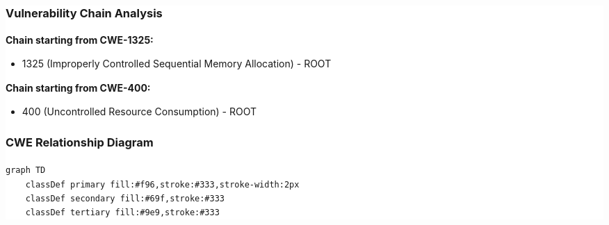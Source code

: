 
### Vulnerability Chain Analysis

**Chain starting from CWE-1325:**
- 1325 (Improperly Controlled Sequential Memory Allocation) - ROOT


**Chain starting from CWE-400:**
- 400 (Uncontrolled Resource Consumption) - ROOT



### CWE Relationship Diagram

```mermaid
graph TD
    classDef primary fill:#f96,stroke:#333,stroke-width:2px
    classDef secondary fill:#69f,stroke:#333
    classDef tertiary fill:#9e9,stroke:#333
```